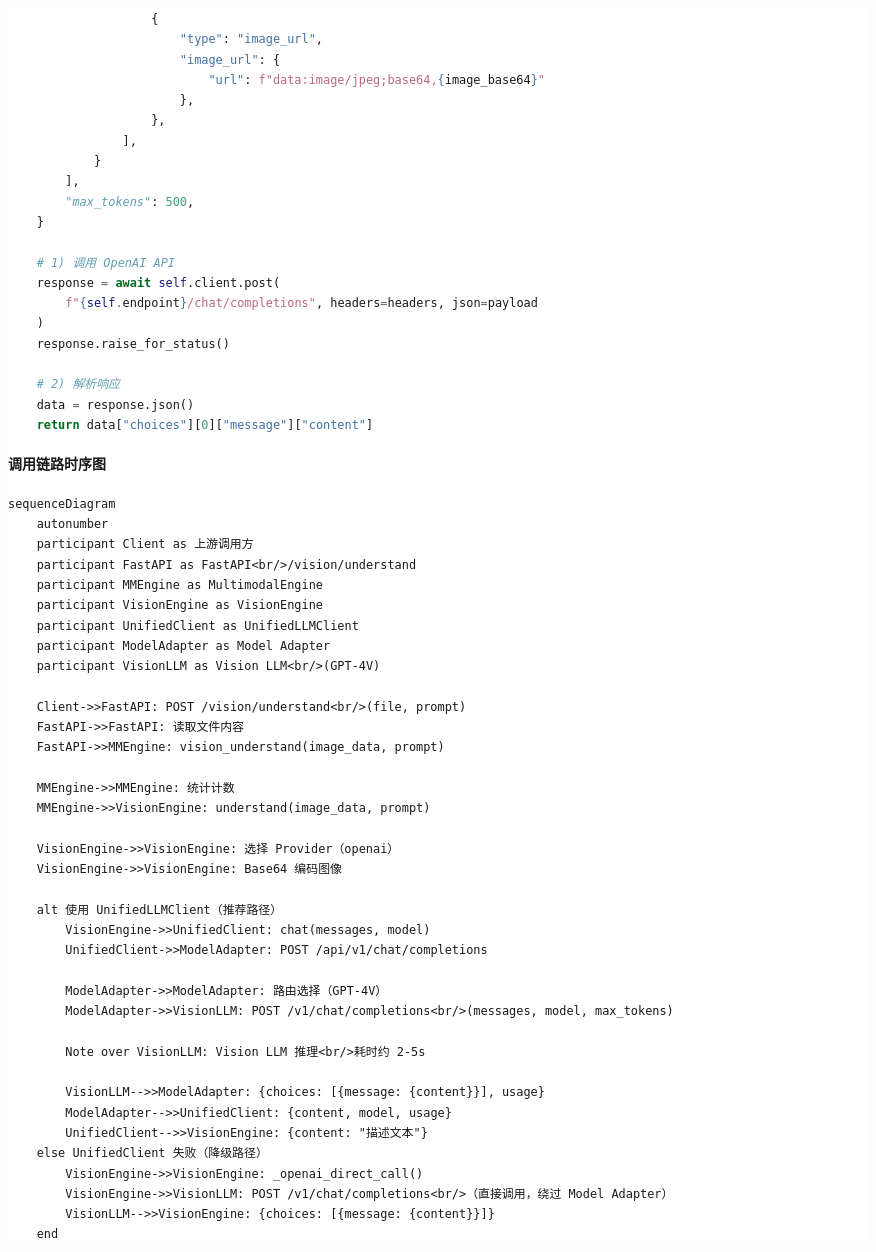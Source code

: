 ```python
                    {
                        "type": "image_url",
                        "image_url": {
                            "url": f"data:image/jpeg;base64,{image_base64}"
                        },
                    },
                ],
            }
        ],
        "max_tokens": 500,
    }

    # 1) 调用 OpenAI API
    response = await self.client.post(
        f"{self.endpoint}/chat/completions", headers=headers, json=payload
    )
    response.raise_for_status()

    # 2) 解析响应
    data = response.json()
    return data["choices"][0]["message"]["content"]
```

#### 调用链路时序图

```mermaid
sequenceDiagram
    autonumber
    participant Client as 上游调用方
    participant FastAPI as FastAPI<br/>/vision/understand
    participant MMEngine as MultimodalEngine
    participant VisionEngine as VisionEngine
    participant UnifiedClient as UnifiedLLMClient
    participant ModelAdapter as Model Adapter
    participant VisionLLM as Vision LLM<br/>(GPT-4V)

    Client->>FastAPI: POST /vision/understand<br/>(file, prompt)
    FastAPI->>FastAPI: 读取文件内容
    FastAPI->>MMEngine: vision_understand(image_data, prompt)

    MMEngine->>MMEngine: 统计计数
    MMEngine->>VisionEngine: understand(image_data, prompt)

    VisionEngine->>VisionEngine: 选择 Provider（openai）
    VisionEngine->>VisionEngine: Base64 编码图像

    alt 使用 UnifiedLLMClient（推荐路径）
        VisionEngine->>UnifiedClient: chat(messages, model)
        UnifiedClient->>ModelAdapter: POST /api/v1/chat/completions

        ModelAdapter->>ModelAdapter: 路由选择（GPT-4V）
        ModelAdapter->>VisionLLM: POST /v1/chat/completions<br/>(messages, model, max_tokens)

        Note over VisionLLM: Vision LLM 推理<br/>耗时约 2-5s

        VisionLLM-->>ModelAdapter: {choices: [{message: {content}}], usage}
        ModelAdapter-->>UnifiedClient: {content, model, usage}
        UnifiedClient-->>VisionEngine: {content: "描述文本"}
    else UnifiedClient 失败（降级路径）
        VisionEngine->>VisionEngine: _openai_direct_call()
        VisionEngine->>VisionLLM: POST /v1/chat/completions<br/>（直接调用，绕过 Model Adapter）
        VisionLLM-->>VisionEngine: {choices: [{message: {content}}]}
    end

```